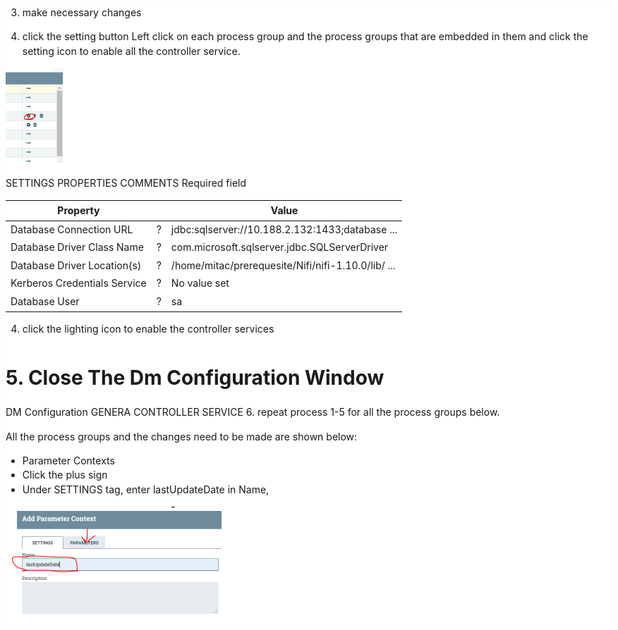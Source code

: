 3. make necessary changes

2. click the setting button Left click on each process group and the process groups that are embedded in them and click the setting icon to enable all the controller service.

![32_image_1.png](32_image_1.png)

SETTINGS
PROPERTIES
COMMENTS
Required field

| Property                     |    | Value                                               |
|------------------------------|----|-----------------------------------------------------|
| Database Connection URL      | ?  | jdbc:sqlserver://10.188.2.132:1433;database ...     |
| Database Driver Class Name   | ?  | com.microsoft.sqlserver.jdbc.SQLServerDriver        |
| Database Driver Location(s)  | ?  | /home/mitac/prerequesite/Nifi/nifi\-1.10.0/lib/ ... |
| Kerberos Credentials Service | ?  | No value set                                        |
| Database User                | ?  | sa                                                  |

4.  click the lighting icon to enable the controller services

# 5.  Close The Dm Configuration Window

DM Configuration GENERA
CONTROLLER SERVICE
6.  repeat process 1-5 for all the process groups below.

All the process groups and the changes need to be made are shown below:
-  Parameter Contexts
- Click the plus sign
- Under SETTINGS tag, enter lastUpdateDate in Name,

![34_image_1.png](34_image_1.png)
